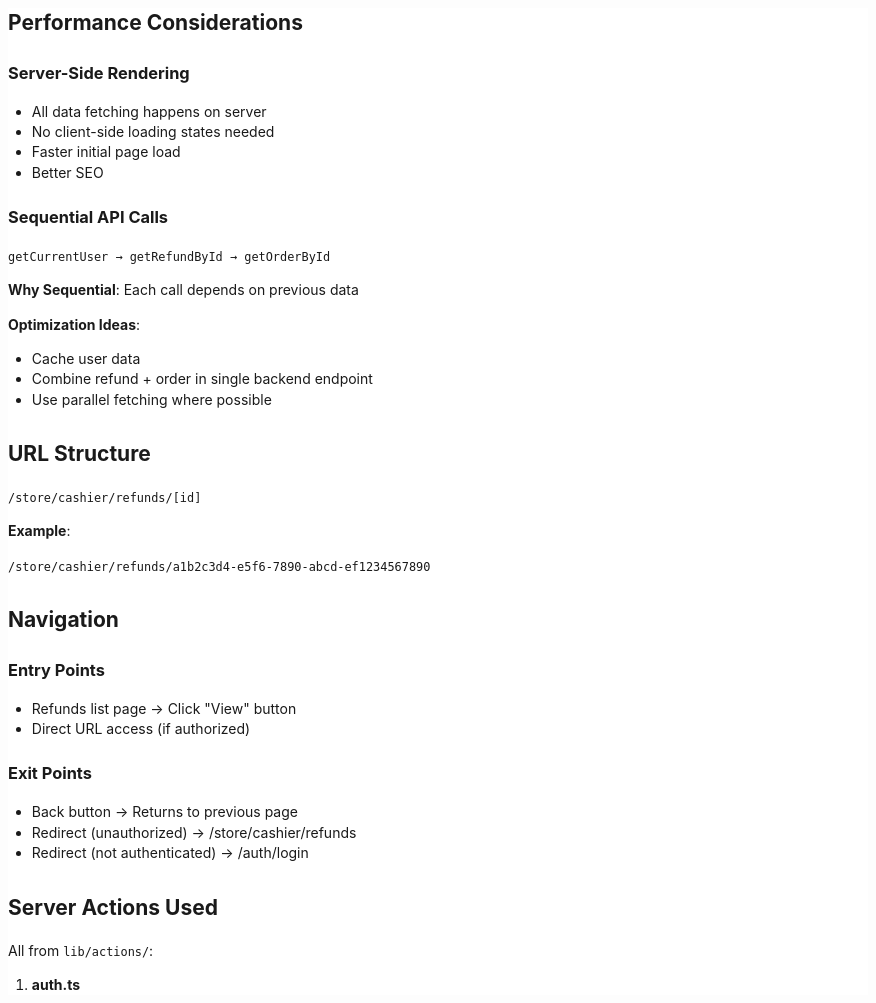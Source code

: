 ## Performance Considerations

### Server-Side Rendering

- All data fetching happens on server
- No client-side loading states needed
- Faster initial page load
- Better SEO

### Sequential API Calls

```
getCurrentUser → getRefundById → getOrderById
```

**Why Sequential**: Each call depends on previous data

**Optimization Ideas**:

- Cache user data
- Combine refund + order in single backend endpoint
- Use parallel fetching where possible

## URL Structure

```
/store/cashier/refunds/[id]
```

**Example**:

```
/store/cashier/refunds/a1b2c3d4-e5f6-7890-abcd-ef1234567890
```

## Navigation

### Entry Points

- Refunds list page → Click "View" button
- Direct URL access (if authorized)

### Exit Points

- Back button → Returns to previous page
- Redirect (unauthorized) → /store/cashier/refunds
- Redirect (not authenticated) → /auth/login

## Server Actions Used

All from `lib/actions/`:

1. **auth.ts**
